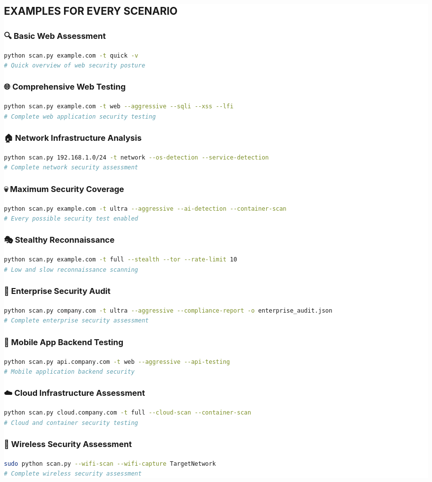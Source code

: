 
## **EXAMPLES FOR EVERY SCENARIO**

### **🔍 Basic Web Assessment**
```bash
python scan.py example.com -t quick -v
# Quick overview of web security posture
```

### **🌐 Comprehensive Web Testing**
```bash
python scan.py example.com -t web --aggressive --sqli --xss --lfi
# Complete web application security testing
```

### **🏠 Network Infrastructure Analysis**
```bash
python scan.py 192.168.1.0/24 -t network --os-detection --service-detection
# Complete network security assessment
```

### **💀 Maximum Security Coverage**
```bash
python scan.py example.com -t ultra --aggressive --ai-detection --container-scan
# Every possible security test enabled
```

### **🎭 Stealthy Reconnaissance**
```bash
python scan.py example.com -t full --stealth --tor --rate-limit 10
# Low and slow reconnaissance scanning
```

### **🏢 Enterprise Security Audit**
```bash
python scan.py company.com -t ultra --aggressive --compliance-report -o enterprise_audit.json
# Complete enterprise security assessment
```

### **📱 Mobile App Backend Testing**
```bash
python scan.py api.company.com -t web --aggressive --api-testing
# Mobile application backend security
```

### **☁️ Cloud Infrastructure Assessment**
```bash
python scan.py cloud.company.com -t full --cloud-scan --container-scan
# Cloud and container security testing
```

### **📡 Wireless Security Assessment**
```bash
sudo python scan.py --wifi-scan --wifi-capture TargetNetwork
# Complete wireless security assessment
```
